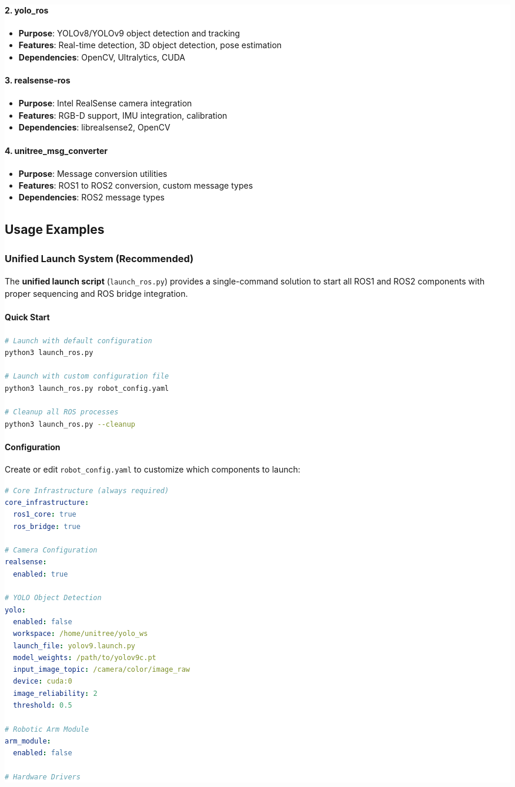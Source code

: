 #### 2. yolo_ros
- **Purpose**: YOLOv8/YOLOv9 object detection and tracking
- **Features**: Real-time detection, 3D object detection, pose estimation
- **Dependencies**: OpenCV, Ultralytics, CUDA

#### 3. realsense-ros
- **Purpose**: Intel RealSense camera integration
- **Features**: RGB-D support, IMU integration, calibration
- **Dependencies**: librealsense2, OpenCV

#### 4. unitree_msg_converter
- **Purpose**: Message conversion utilities
- **Features**: ROS1 to ROS2 conversion, custom message types
- **Dependencies**: ROS2 message types

## Usage Examples

### Unified Launch System (Recommended)

The **unified launch script** (`launch_ros.py`) provides a single-command solution to start all ROS1 and ROS2 components with proper sequencing and ROS bridge integration.

#### Quick Start

```bash
# Launch with default configuration
python3 launch_ros.py

# Launch with custom configuration file
python3 launch_ros.py robot_config.yaml

# Cleanup all ROS processes
python3 launch_ros.py --cleanup
```

#### Configuration

Create or edit `robot_config.yaml` to customize which components to launch:

```yaml
# Core Infrastructure (always required)
core_infrastructure:
  ros1_core: true
  ros_bridge: true

# Camera Configuration
realsense:
  enabled: true

# YOLO Object Detection
yolo:
  enabled: false
  workspace: /home/unitree/yolo_ws
  launch_file: yolov9.launch.py
  model_weights: /path/to/yolov9c.pt
  input_image_topic: /camera/color/image_raw
  device: cuda:0
  image_reliability: 2
  threshold: 0.5

# Robotic Arm Module
arm_module:
  enabled: false

# Hardware Drivers
```